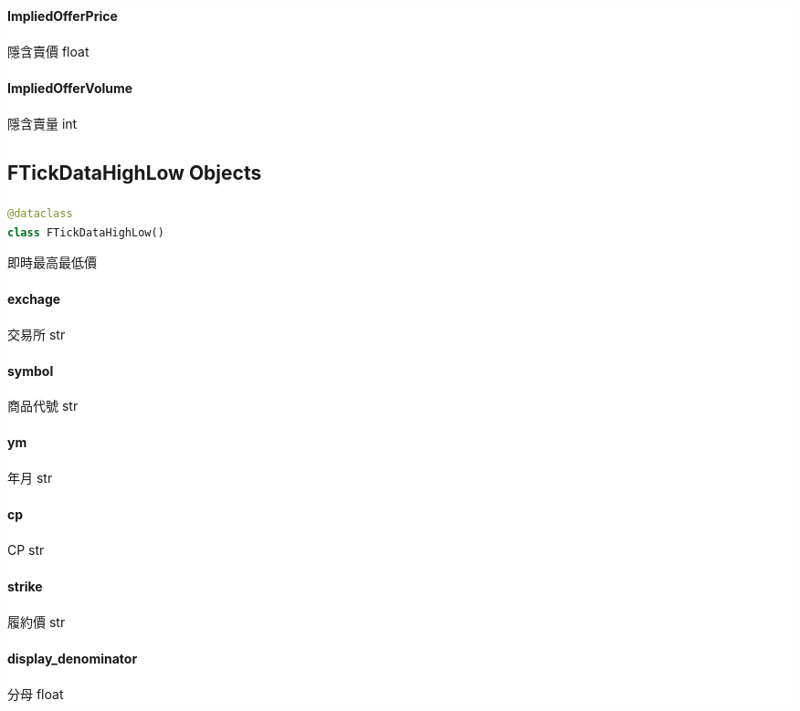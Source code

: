 <a id="fdata.FTickDataImplied.ImpliedOfferPrice"></a>

#### ImpliedOfferPrice

隱含賣價  float

<a id="fdata.FTickDataImplied.ImpliedOfferVolume"></a>

#### ImpliedOfferVolume

隱含賣量 int

<a id="fdata.FTickDataHighLow"></a>

## FTickDataHighLow Objects

```python
@dataclass
class FTickDataHighLow()
```

即時最高最低價

<a id="fdata.FTickDataHighLow.exchage"></a>

#### exchage

交易所 str

<a id="fdata.FTickDataHighLow.symbol"></a>

#### symbol

商品代號 str

<a id="fdata.FTickDataHighLow.ym"></a>

#### ym

年月 str

<a id="fdata.FTickDataHighLow.cp"></a>

#### cp

CP str

<a id="fdata.FTickDataHighLow.strike"></a>

#### strike

履約價 str

<a id="fdata.FTickDataHighLow.display_denominator"></a>

#### display\_denominator

分母 float

<a id="fdata.FTickDataHighLow.display_multiply"></a>
